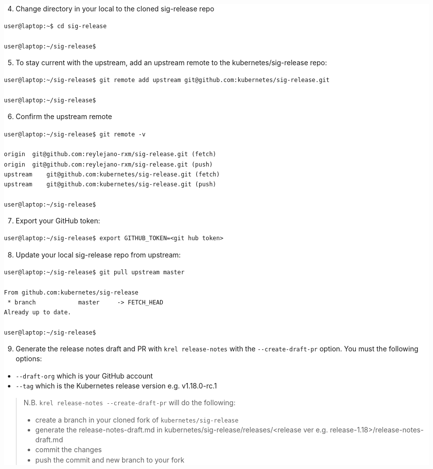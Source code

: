 4. Change directory in your local to the cloned sig-release repo

```
user@laptop:~$ cd sig-release

user@laptop:~/sig-release$
```

5. To stay current with the upstream, add an upstream remote to the kubernetes/sig-release repo:

```
user@laptop:~/sig-release$ git remote add upstream git@github.com:kubernetes/sig-release.git

user@laptop:~/sig-release$
```

6. Confirm the upstream remote

```
user@laptop:~/sig-release$ git remote -v

origin	git@github.com:reylejano-rxm/sig-release.git (fetch)
origin	git@github.com:reylejano-rxm/sig-release.git (push)
upstream	git@github.com:kubernetes/sig-release.git (fetch)
upstream	git@github.com:kubernetes/sig-release.git (push)

user@laptop:~/sig-release$
```

7. Export your GitHub token:

```
user@laptop:~/sig-release$ export GITHUB_TOKEN=<git hub token>
```

8. Update your local sig-release repo from upstream:

```
user@laptop:~/sig-release$ git pull upstream master

From github.com:kubernetes/sig-release
 * branch            master     -> FETCH_HEAD
Already up to date.

user@laptop:~/sig-release$
```

9. Generate the release notes draft and PR with `krel release-notes` with the `--create-draft-pr` option. You must the
following options:
- `--draft-org` which is your GitHub account
- `--tag` which is the Kubernetes release version e.g. v1.18.0-rc.1

>N.B. `krel release-notes --create-draft-pr` will do the following:
> - create a branch in your cloned fork of `kubernetes/sig-release`
> - generate the release-notes-draft.md in kubernetes/sig-release/releases/\<release ver e.g.
> release-1.18>/release-notes-draft.md
> - commit the changes
> - push the commit and new branch to your fork

